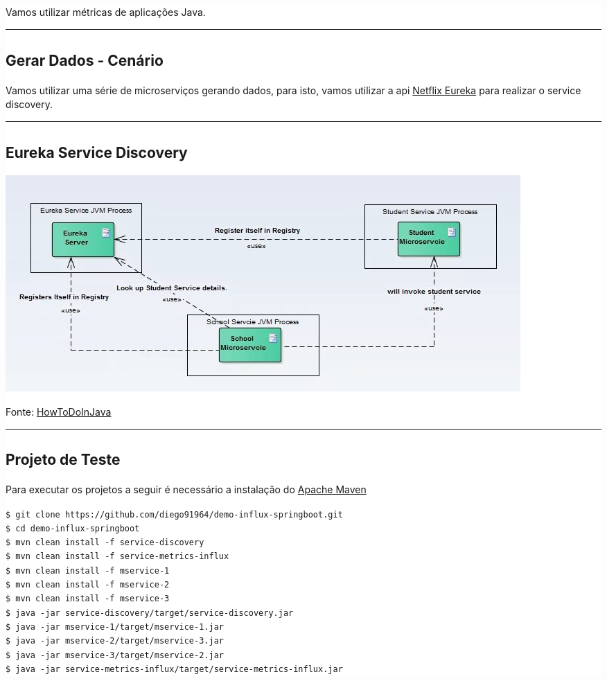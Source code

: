 Vamos utilizar métricas de aplicações Java.

----


## Gerar Dados - Cenário

Vamos utilizar uma série de microserviços gerando dados, para isto, vamos utilizar
a api [Netflix Eureka](https://github.com/Netflix/eureka) para realizar o service discovery.



----

## Eureka Service Discovery


<img src="img/eureka-diagram.jpg">

Fonte: [HowToDoInJava](https://howtodoinjava.com/spring/spring-cloud/spring-cloud-service-discovery-netflix-eureka/)



----

## Projeto de Teste


Para executar os projetos a seguir é necessário a instalação do [Apache Maven](https://maven.apache.org/download.cgi)

```
$ git clone https://github.com/diego91964/demo-influx-springboot.git
$ cd demo-influx-springboot
$ mvn clean install -f service-discovery
$ mvn clean install -f service-metrics-influx
$ mvn clean install -f mservice-1
$ mvn clean install -f mservice-2
$ mvn clean install -f mservice-3
$ java -jar service-discovery/target/service-discovery.jar
$ java -jar mservice-1/target/mservice-1.jar
$ java -jar mservice-2/target/mservice-3.jar
$ java -jar mservice-3/target/mservice-2.jar
$ java -jar service-metrics-influx/target/service-metrics-influx.jar

```
